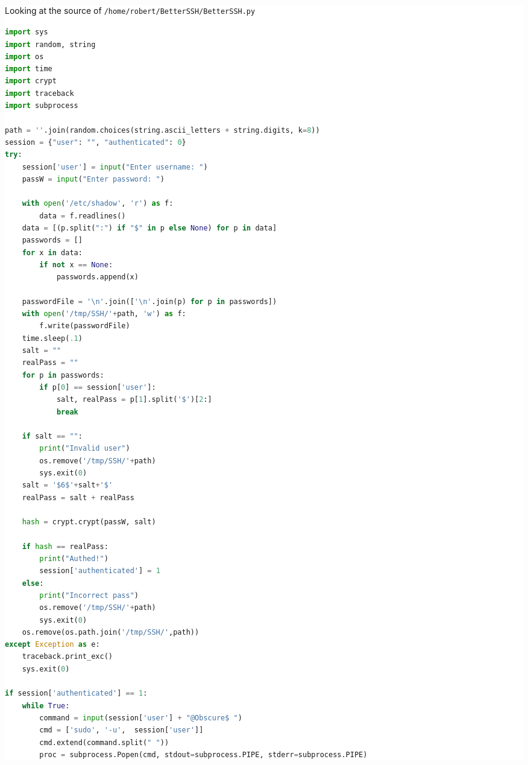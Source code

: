Looking at the source of `/home/robert/BetterSSH/BetterSSH.py`

```python
import sys
import random, string
import os
import time
import crypt
import traceback
import subprocess

path = ''.join(random.choices(string.ascii_letters + string.digits, k=8))
session = {"user": "", "authenticated": 0}
try:
    session['user'] = input("Enter username: ")
    passW = input("Enter password: ")

    with open('/etc/shadow', 'r') as f:
        data = f.readlines()
    data = [(p.split(":") if "$" in p else None) for p in data]
    passwords = []
    for x in data:
        if not x == None:
            passwords.append(x)

    passwordFile = '\n'.join(['\n'.join(p) for p in passwords])
    with open('/tmp/SSH/'+path, 'w') as f:
        f.write(passwordFile)
    time.sleep(.1)
    salt = ""
    realPass = ""
    for p in passwords:
        if p[0] == session['user']:
            salt, realPass = p[1].split('$')[2:]
            break

    if salt == "":
        print("Invalid user")
        os.remove('/tmp/SSH/'+path)
        sys.exit(0)
    salt = '$6$'+salt+'$'
    realPass = salt + realPass

    hash = crypt.crypt(passW, salt)

    if hash == realPass:
        print("Authed!")
        session['authenticated'] = 1
    else:
        print("Incorrect pass")
        os.remove('/tmp/SSH/'+path)
        sys.exit(0)
    os.remove(os.path.join('/tmp/SSH/',path))
except Exception as e:
    traceback.print_exc()
    sys.exit(0)

if session['authenticated'] == 1:
    while True:
        command = input(session['user'] + "@Obscure$ ")
        cmd = ['sudo', '-u',  session['user']]
        cmd.extend(command.split(" "))
        proc = subprocess.Popen(cmd, stdout=subprocess.PIPE, stderr=subprocess.PIPE)

```